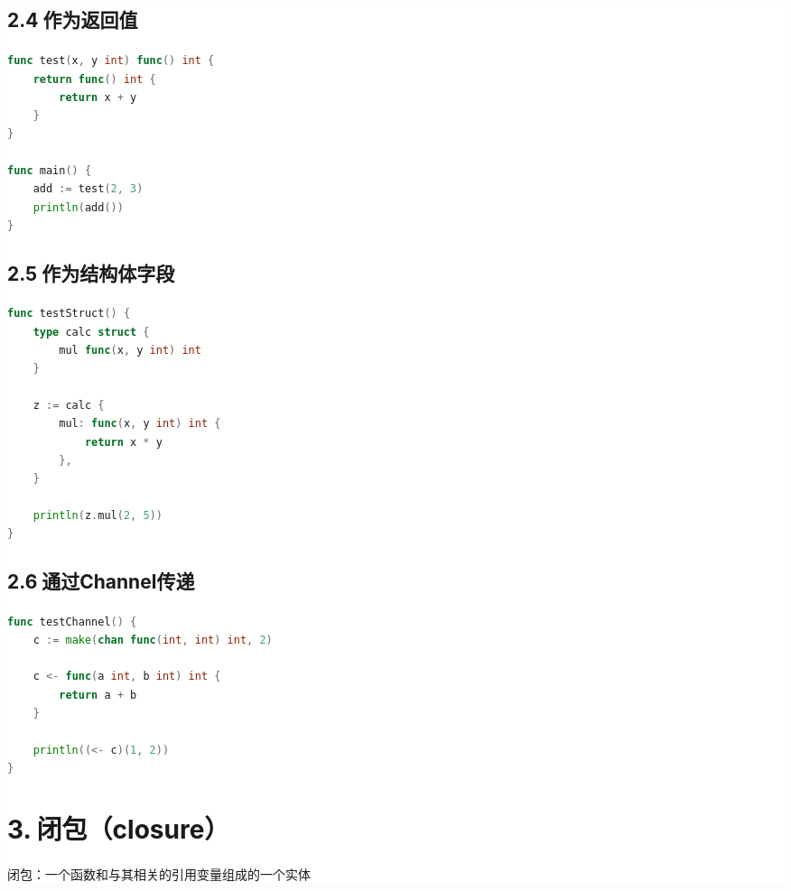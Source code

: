 ## 2.4 作为返回值

```go
func test(x, y int) func() int {
	return func() int {
		return x + y
	}
}

func main() {
	add := test(2, 3)
	println(add())
}
```

## 2.5 作为结构体字段

```go
func testStruct() {
	type calc struct {
		mul func(x, y int) int
	}

	z := calc {
		mul: func(x, y int) int {
			return x * y
		},
	}

	println(z.mul(2, 5))
}
```

## 2.6 通过Channel传递

```go
func testChannel() {
	c := make(chan func(int, int) int, 2)

	c <- func(a int, b int) int {
		return a + b
	}

	println((<- c)(1, 2))
}
```

# 3. 闭包（closure）

闭包：一个函数和与其相关的引用变量组成的一个实体
